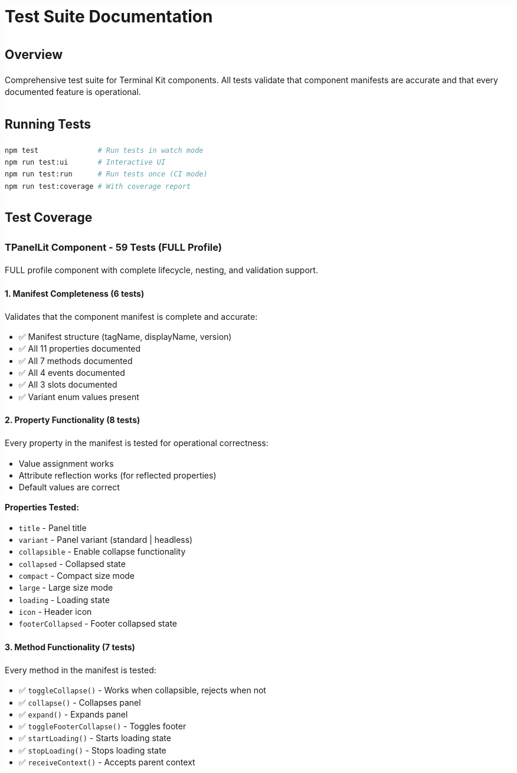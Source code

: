 # Test Suite Documentation

## Overview

Comprehensive test suite for Terminal Kit components. All tests validate that component manifests are accurate and that every documented feature is operational.

## Running Tests

```bash
npm test              # Run tests in watch mode
npm run test:ui       # Interactive UI
npm run test:run      # Run tests once (CI mode)
npm run test:coverage # With coverage report
```

## Test Coverage

### TPanelLit Component - 59 Tests (FULL Profile)

FULL profile component with complete lifecycle, nesting, and validation support.

#### 1. Manifest Completeness (6 tests)
Validates that the component manifest is complete and accurate:
- ✅ Manifest structure (tagName, displayName, version)
- ✅ All 11 properties documented
- ✅ All 7 methods documented
- ✅ All 4 events documented
- ✅ All 3 slots documented
- ✅ Variant enum values present

#### 2. Property Functionality (8 tests)
Every property in the manifest is tested for operational correctness:
- Value assignment works
- Attribute reflection works (for reflected properties)
- Default values are correct

**Properties Tested:**
- `title` - Panel title
- `variant` - Panel variant (standard | headless)
- `collapsible` - Enable collapse functionality
- `collapsed` - Collapsed state
- `compact` - Compact size mode
- `large` - Large size mode
- `loading` - Loading state
- `icon` - Header icon
- `footerCollapsed` - Footer collapsed state

#### 3. Method Functionality (7 tests)
Every method in the manifest is tested:
- ✅ `toggleCollapse()` - Works when collapsible, rejects when not
- ✅ `collapse()` - Collapses panel
- ✅ `expand()` - Expands panel
- ✅ `toggleFooterCollapse()` - Toggles footer
- ✅ `startLoading()` - Starts loading state
- ✅ `stopLoading()` - Stops loading state
- ✅ `receiveContext()` - Accepts parent context
